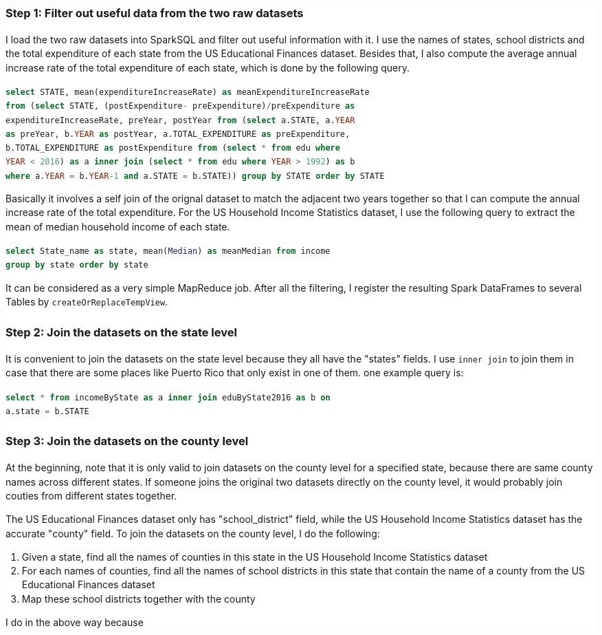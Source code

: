 ### Step 1: Filter out useful data from the two raw datasets
I load the two raw datasets into SparkSQL and filter out useful information with it. I use the names of states, school districts and the total expenditure of each state from the US Educational Finances dataset. Besides that, I also compute the average annual increase rate of the total expenditure of each state, which is done by the following query. 
```sql
select STATE, mean(expenditureIncreaseRate) as meanExpenditureIncreaseRate 
from (select STATE, (postExpenditure- preExpenditure)/preExpenditure as 
expenditureIncreaseRate, preYear, postYear from (select a.STATE, a.YEAR 
as preYear, b.YEAR as postYear, a.TOTAL_EXPENDITURE as preExpenditure, 
b.TOTAL_EXPENDITURE as postExpenditure from (select * from edu where 
YEAR < 2016) as a inner join (select * from edu where YEAR > 1992) as b 
where a.YEAR = b.YEAR-1 and a.STATE = b.STATE)) group by STATE order by STATE
```
Basically it involves a self join of the orignal dataset to match the adjacent two years together so that I can compute the annual increase rate of the total expenditure.
For the US Household Income Statistics dataset, I use the following query to extract the mean of median household income of each state.
```sql
select State_name as state, mean(Median) as meanMedian from income 
group by state order by state
```
It can be considered as a very simple MapReduce job. After all the filtering, I register the resulting Spark DataFrames to several Tables by `createOrReplaceTempView`.

### Step 2: Join the datasets on the state level
It is convenient to join the datasets on the state level because they all have the "states" fields. I use `inner join` to join them in case that there are some places like Puerto Rico that only exist in one of them. one example query is:
```sql
select * from incomeByState as a inner join eduByState2016 as b on 
a.state = b.STATE
```

### Step 3: Join the datasets on the county level
At the beginning, note that it is only valid to join datasets on the county level for a specified state, because there are same county names across different states. If someone joins the original two datasets directly on the county level, it would probably join couties from different states together. 

The US Educational Finances dataset only has "school_district" field, while the US Household Income Statistics dataset has the accurate "county" field. To join the datasets on the county level, I do the following:

1. Given a state, find all the names of counties in this state in the US Household Income Statistics dataset
2. For each names of counties, find all the names of school districts in this state that contain the name of a county from the US Educational Finances dataset
3. Map these school districts together with the county

I do in the above way because 
